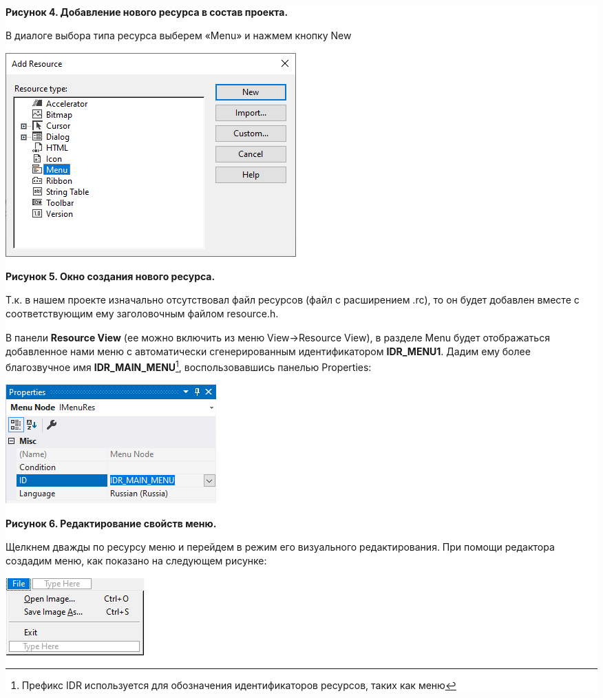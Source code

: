 **Рисунок 4. Добавление нового ресурса в состав проекта.**

В диалоге выбора типа ресурса выберем «Menu» и нажмем кнопку New

![image](images/Aspose.Words.2ad49503-9e4e-4635-8017-4a7e866d6732.005.png)

**Рисунок 5. Окно создания нового ресурса.**

Т.к. в нашем проекте изначально отсутствовал файл ресурсов (файл с расширением .rc), то он будет добавлен вместе с соответствующим ему заголовочным
файлом resource.h.

В панели **Resource View** (ее можно включить из меню View->Resource View), в разделе Menu будет отображаться добавленное нами меню с автоматически
сгенерированным идентификатором **IDR_MENU1**. Дадим ему более благозвучное имя **IDR_MAIN_MENU**[^3], воспользовавшись панелью Properties:

![image](images/Aspose.Words.2ad49503-9e4e-4635-8017-4a7e866d6732.006.png)

**Рисунок 6. Редактирование свойств меню.**

Щелкнем дважды по ресурсу меню и перейдем в режим его визуального редактирования. При помощи редактора создадим меню, как показано на следующем
рисунке:

![image](images/Aspose.Words.2ad49503-9e4e-4635-8017-4a7e866d6732.007.png)


[^1]: Автор по ходу профессиональной деятельности отдает свое предпочтение библиотеке WTL, нежели MFC, поэтому большинство примеров будут использовать
[^2]: Необходимость добавления нужных заголовочных файлов в stdafx.h и библиотеки **gdliplus.lib** в настройках компоновщика, здесь и далее считается
[^3]: Префикс IDR используется для обозначения идентификаторов ресурсов, таких как меню